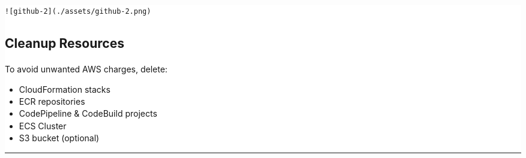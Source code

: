     ![github-2](./assets/github-2.png)


## Cleanup Resources

To avoid unwanted AWS charges, delete:

- CloudFormation stacks
- ECR repositories
- CodePipeline & CodeBuild projects
- ECS Cluster
- S3 bucket (optional)

---
